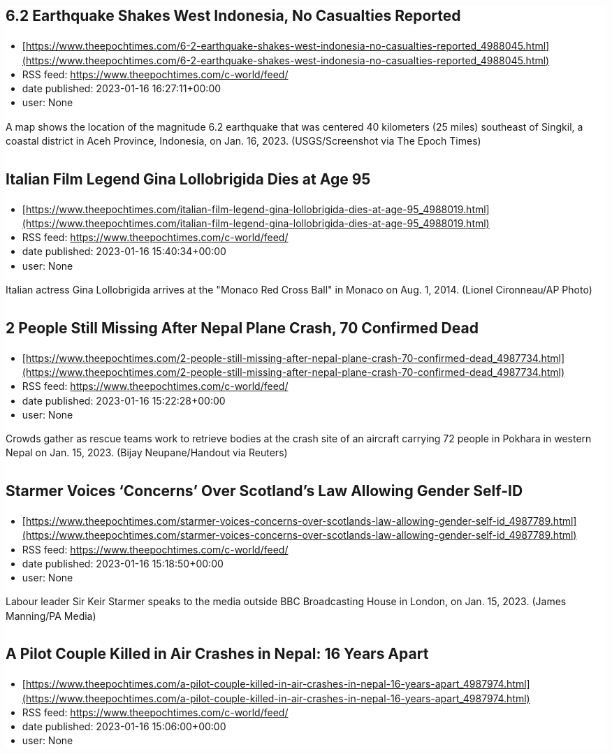 ## 6.2 Earthquake Shakes West Indonesia, No Casualties Reported
 - [https://www.theepochtimes.com/6-2-earthquake-shakes-west-indonesia-no-casualties-reported_4988045.html](https://www.theepochtimes.com/6-2-earthquake-shakes-west-indonesia-no-casualties-reported_4988045.html)
 - RSS feed: https://www.theepochtimes.com/c-world/feed/
 - date published: 2023-01-16 16:27:11+00:00
 - user: None

A map shows the location of the magnitude 6.2 earthquake that was centered 40 kilometers (25 miles) southeast of Singkil, a coastal district in Aceh Province, Indonesia, on Jan. 16, 2023. (USGS/Screenshot via The Epoch Times)

## Italian Film Legend Gina Lollobrigida Dies at Age 95
 - [https://www.theepochtimes.com/italian-film-legend-gina-lollobrigida-dies-at-age-95_4988019.html](https://www.theepochtimes.com/italian-film-legend-gina-lollobrigida-dies-at-age-95_4988019.html)
 - RSS feed: https://www.theepochtimes.com/c-world/feed/
 - date published: 2023-01-16 15:40:34+00:00
 - user: None

Italian actress Gina Lollobrigida arrives at the "Monaco Red Cross Ball" in Monaco on Aug. 1, 2014. (Lionel Cironneau/AP Photo)

## 2 People Still Missing After Nepal Plane Crash, 70 Confirmed Dead
 - [https://www.theepochtimes.com/2-people-still-missing-after-nepal-plane-crash-70-confirmed-dead_4987734.html](https://www.theepochtimes.com/2-people-still-missing-after-nepal-plane-crash-70-confirmed-dead_4987734.html)
 - RSS feed: https://www.theepochtimes.com/c-world/feed/
 - date published: 2023-01-16 15:22:28+00:00
 - user: None

Crowds gather as rescue teams work to retrieve bodies at the crash site of an aircraft carrying 72 people in Pokhara in western Nepal on Jan. 15, 2023. (Bijay Neupane/Handout via Reuters)

## Starmer Voices ‘Concerns’ Over Scotland’s Law Allowing Gender Self-ID
 - [https://www.theepochtimes.com/starmer-voices-concerns-over-scotlands-law-allowing-gender-self-id_4987789.html](https://www.theepochtimes.com/starmer-voices-concerns-over-scotlands-law-allowing-gender-self-id_4987789.html)
 - RSS feed: https://www.theepochtimes.com/c-world/feed/
 - date published: 2023-01-16 15:18:50+00:00
 - user: None

Labour leader Sir Keir Starmer speaks to the media outside BBC Broadcasting House in London, on Jan. 15, 2023. (James Manning/PA Media)

## A Pilot Couple Killed in Air Crashes in Nepal: 16 Years Apart
 - [https://www.theepochtimes.com/a-pilot-couple-killed-in-air-crashes-in-nepal-16-years-apart_4987974.html](https://www.theepochtimes.com/a-pilot-couple-killed-in-air-crashes-in-nepal-16-years-apart_4987974.html)
 - RSS feed: https://www.theepochtimes.com/c-world/feed/
 - date published: 2023-01-16 15:06:00+00:00
 - user: None
